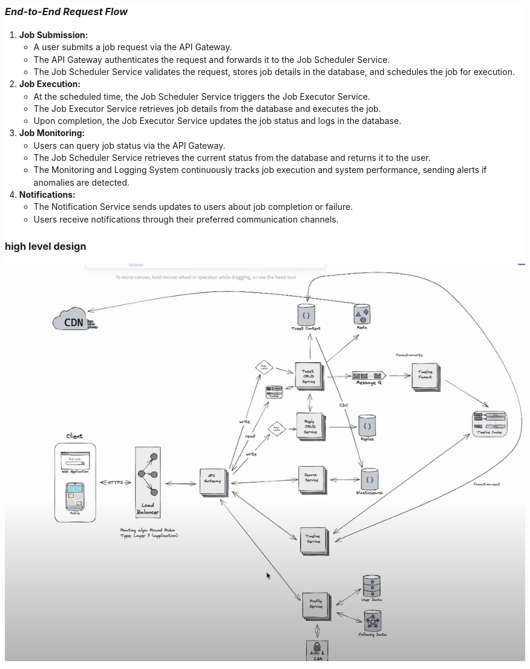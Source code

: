 ### _End-to-End Request Flow_
1. **Job Submission:**
   * A user submits a job request via the API Gateway. 
   * The API Gateway authenticates the request and forwards it to the Job Scheduler Service. 
   * The Job Scheduler Service validates the request, stores job details in the database, and schedules the job for execution. 
2. **Job Execution:**
   * At the scheduled time, the Job Scheduler Service triggers the Job Executor Service.
   * The Job Executor Service retrieves job details from the database and executes the job.
   * Upon completion, the Job Executor Service updates the job status and logs in the database.
3. **Job Monitoring:**
   * Users can query job status via the API Gateway. 
   * The Job Scheduler Service retrieves the current status from the database and returns it to the user. 
   * The Monitoring and Logging System continuously tracks job execution and system performance, sending alerts if anomalies are detected.
4. **Notifications:**
   * The Notification Service sends updates to users about job completion or failure.
   * Users receive notifications through their preferred communication channels.

### high level design
![high level design](./images/Twitter_System_Design.png)
